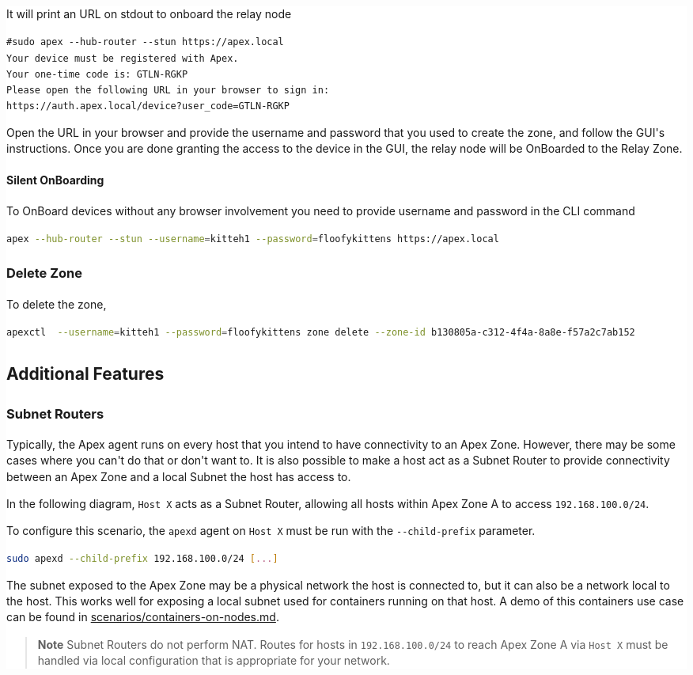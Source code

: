 It will print an URL on stdout to onboard the relay node

```
#sudo apex --hub-router --stun https://apex.local
Your device must be registered with Apex.
Your one-time code is: GTLN-RGKP
Please open the following URL in your browser to sign in:
https://auth.apex.local/device?user_code=GTLN-RGKP
```

Open the URL in your browser and provide the username and password that you used to create the zone, and follow the GUI's instructions. Once you are done granting the access to the device in the GUI, the relay node will be OnBoarded to the Relay Zone.

#### Silent OnBoarding

To OnBoard devices without any browser involvement you need to provide username and password in the CLI command

```sh
apex --hub-router --stun --username=kitteh1 --password=floofykittens https://apex.local
```

### Delete Zone

To delete the zone,

```sh
apexctl  --username=kitteh1 --password=floofykittens zone delete --zone-id b130805a-c312-4f4a-8a8e-f57a2c7ab152
```

## Additional Features

### Subnet Routers

Typically, the Apex agent runs on every host that you intend to have connectivity to an Apex Zone. However, there may be some cases where you can't do that or don't want to. It is also possible to make a host act as a Subnet Router to provide connectivity between an Apex Zone and a local Subnet the host has access to.

In the following diagram, `Host X` acts as a Subnet Router, allowing all hosts within Apex Zone A to access `192.168.100.0/24`.

To configure this scenario, the `apexd` agent on `Host X` must be run with the `--child-prefix` parameter.

```sh
sudo apexd --child-prefix 192.168.100.0/24 [...]
```

The subnet exposed to the Apex Zone may be a physical network the host is connected to, but it can also be a network local to the host. This works well for exposing a local subnet used for containers running on that host. A demo of this containers use case can be found in [scenarios/containers-on-nodes.md](scenarios/containers-on-nodes.md).

> **Note**
> Subnet Routers do not perform NAT. Routes for hosts in `192.168.100.0/24` to reach Apex Zone A via `Host X` must be handled via local configuration that is appropriate for your network.
